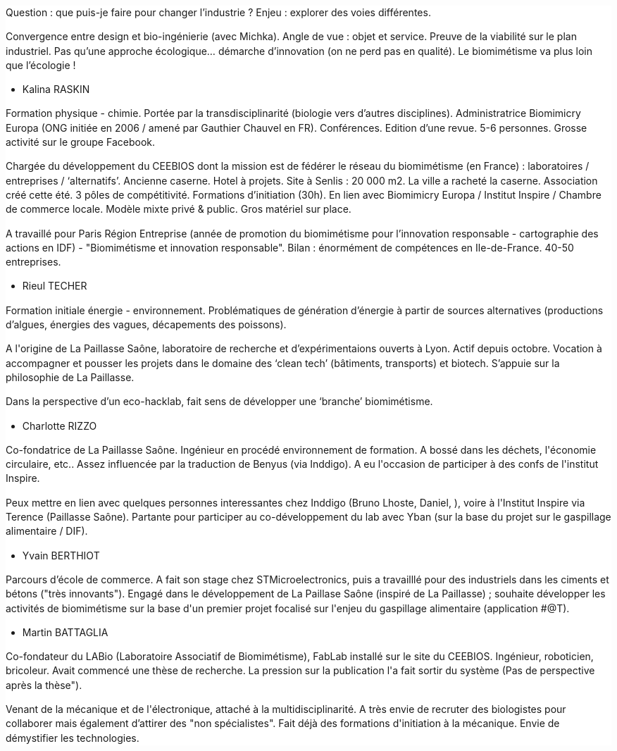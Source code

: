 Question : que puis-je faire pour changer l’industrie ? Enjeu : explorer des voies différentes.

Convergence entre design et bio-ingénierie (avec Michka). Angle de vue : objet et service. Preuve de la viabilité sur le plan industriel. Pas qu’une approche écologique… démarche d’innovation (on ne perd pas en qualité). Le biomimétisme va plus loin que l’écologie ! 

* Kalina RASKIN

Formation physique - chimie. Portée par la transdisciplinarité (biologie vers d’autres disciplines). Administratrice Biomimicry Europa (ONG initiée en 2006 / amené par Gauthier Chauvel en FR). Conférences. Edition d’une revue. 5-6 personnes. Grosse activité sur le groupe Facebook.

Chargée du développement du CEEBIOS dont la mission est de fédérer le réseau du biomimétisme (en France) : laboratoires / entreprises / ‘alternatifs’. Ancienne caserne. Hotel à projets. Site à Senlis : 20 000 m2. La ville a racheté la caserne. Association créé cette été. 3 pôles de compétitivité. Formations d’initiation (30h). En lien avec Biomimicry Europa / Institut Inspire / Chambre de commerce locale. Modèle mixte privé & public. Gros matériel sur place. 

A travaillé pour Paris Région Entreprise (année de promotion du biomimétisme pour l’innovation responsable - cartographie des actions en IDF) - "Biomimétisme et innovation responsable". Bilan : énormément de compétences en Ile-de-France. 40-50 entreprises. 

* Rieul TECHER

Formation initiale énergie - environnement. Problématiques de génération d’énergie à partir de sources alternatives (productions d’algues, énergies des vagues, décapements des poissons). 

A l'origine de La Paillasse Saône, laboratoire de recherche et d’expérimentaions ouverts à Lyon. Actif depuis octobre. Vocation à accompagner et pousser les projets dans le domaine des ‘clean tech’ (bâtiments, transports) et biotech. S’appuie sur la philosophie de La Paillasse.

Dans la perspective d’un eco-hacklab, fait sens de développer une ‘branche’ biomimétisme. 

* Charlotte RIZZO 

Co-fondatrice de La Paillasse Saône. Ingénieur en procédé environnement de formation. A bossé dans les déchets, l'économie circulaire, etc.. Assez influencée par la traduction de Benyus (via Inddigo). A eu l'occasion de participer à des confs de l'institut Inspire. 

Peux mettre en lien avec quelques personnes interessantes chez Inddigo (Bruno Lhoste, Daniel, ), voire à l'Institut Inspire via Terence (Paillasse Saône). Partante pour participer au co-développement du lab avec Yban (sur la base du projet sur le gaspillage alimentaire / DIF).

* Yvain BERTHIOT

Parcours d’école de commerce. A fait son stage chez STMicroelectronics, puis a travailllé pour des industriels dans les ciments et bétons ("très innovants"). Engagé dans le développement de La Paillase Saône (inspiré de La Paillasse) ; souhaite développer les activités de biomimétisme sur la base d'un premier projet focalisé sur l'enjeu du gaspillage alimentaire (application #@T).

* Martin BATTAGLIA

Co-fondateur du LABio (Laboratoire Associatif de Biomimétisme), FabLab installé sur le site du CEEBIOS. Ingénieur, roboticien, bricoleur. Avait commencé une thèse de recherche. La pression sur la publication l'a fait sortir du système (Pas de perspective après la thèse").

Venant de la mécanique et de l'électronique, attaché à la multidisciplinarité. A très envie de recruter des biologistes pour collaborer mais également d’attirer des "non spécialistes". Fait déjà des formations d'initiation à la mécanique. Envie de démystifier les technologies.
